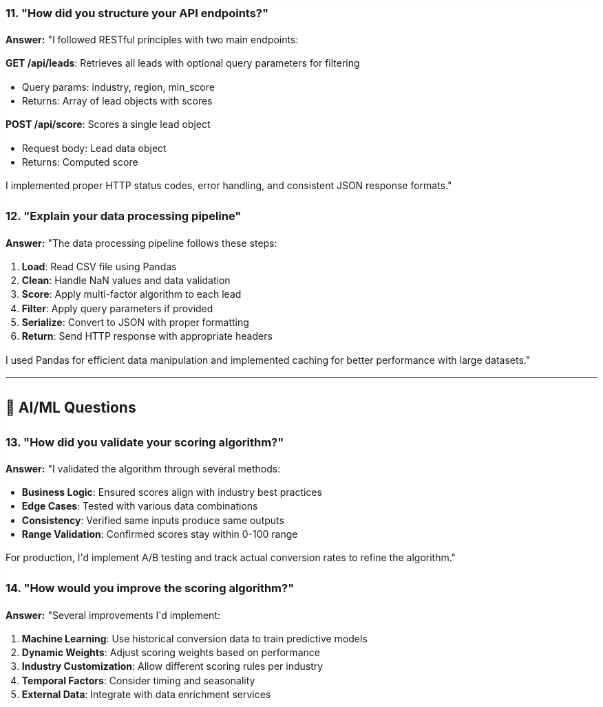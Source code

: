 ### **11. "How did you structure your API endpoints?"**

**Answer:**
"I followed RESTful principles with two main endpoints:

**GET /api/leads**: Retrieves all leads with optional query parameters for filtering
- Query params: industry, region, min_score
- Returns: Array of lead objects with scores

**POST /api/score**: Scores a single lead object
- Request body: Lead data object
- Returns: Computed score

I implemented proper HTTP status codes, error handling, and consistent JSON response formats."

### **12. "Explain your data processing pipeline"**

**Answer:**
"The data processing pipeline follows these steps:
1. **Load**: Read CSV file using Pandas
2. **Clean**: Handle NaN values and data validation
3. **Score**: Apply multi-factor algorithm to each lead
4. **Filter**: Apply query parameters if provided
5. **Serialize**: Convert to JSON with proper formatting
6. **Return**: Send HTTP response with appropriate headers

I used Pandas for efficient data manipulation and implemented caching for better performance with large datasets."

---

## 🤖 **AI/ML Questions**

### **13. "How did you validate your scoring algorithm?"**

**Answer:**
"I validated the algorithm through several methods:
- **Business Logic**: Ensured scores align with industry best practices
- **Edge Cases**: Tested with various data combinations
- **Consistency**: Verified same inputs produce same outputs
- **Range Validation**: Confirmed scores stay within 0-100 range

For production, I'd implement A/B testing and track actual conversion rates to refine the algorithm."

### **14. "How would you improve the scoring algorithm?"**

**Answer:**
"Several improvements I'd implement:
1. **Machine Learning**: Use historical conversion data to train predictive models
2. **Dynamic Weights**: Adjust scoring weights based on performance
3. **Industry Customization**: Allow different scoring rules per industry
4. **Temporal Factors**: Consider timing and seasonality
5. **External Data**: Integrate with data enrichment services
